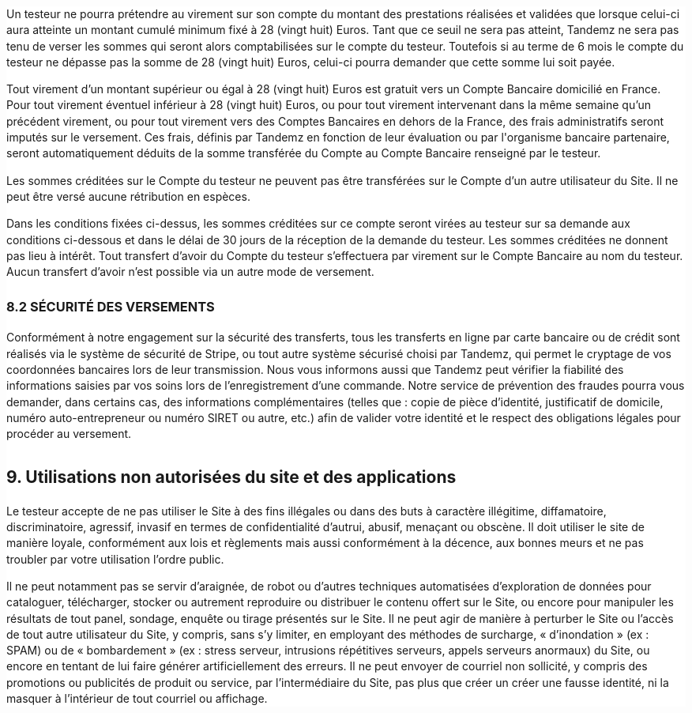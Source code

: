 Un testeur ne pourra prétendre au virement sur son compte du montant des prestations réalisées et validées que lorsque celui-ci aura atteinte un montant cumulé minimum fixé à 28 (vingt huit) Euros. Tant que ce seuil ne sera pas atteint, Tandemz ne sera pas tenu de verser les sommes qui seront alors comptabilisées sur le compte du testeur. Toutefois si au terme de 6 mois le compte du testeur ne dépasse pas la somme de 28 (vingt huit) Euros, celui-ci pourra demander que cette somme lui soit payée.

Tout virement d’un montant supérieur ou égal à 28 (vingt huit) Euros est gratuit vers un Compte Bancaire domicilié en France. Pour tout virement éventuel inférieur à 28 (vingt huit) Euros, ou pour tout virement intervenant dans la même semaine qu’un précédent virement, ou pour tout virement vers des Comptes Bancaires en dehors de la France, des frais administratifs seront imputés sur le versement. Ces frais, définis par Tandemz en fonction de leur évaluation ou par l'organisme bancaire partenaire, seront automatiquement déduits de la somme transférée du Compte au Compte Bancaire renseigné par le testeur.

Les sommes créditées sur le Compte du testeur ne peuvent pas être transférées sur le Compte d’un autre utilisateur du Site. Il ne peut être versé aucune rétribution en espèces.

Dans les conditions fixées ci-dessus, les sommes créditées sur ce compte seront virées au testeur sur sa demande aux conditions ci-dessous et dans le délai de 30 jours de la réception de la demande du testeur. Les sommes créditées ne donnent pas lieu à intérêt. Tout transfert d’avoir du Compte du testeur s’effectuera par virement sur le Compte Bancaire au nom du testeur. Aucun transfert d’avoir n’est possible via un autre mode de versement.

### 8.2 SÉCURITÉ DES VERSEMENTS

Conformément à notre engagement sur la sécurité des transferts, tous les transferts en ligne par carte bancaire ou de crédit sont réalisés via le système de sécurité de Stripe, ou tout autre système sécurisé choisi par Tandemz, qui permet le cryptage de vos coordonnées bancaires lors de leur transmission. Nous vous informons aussi que Tandemz peut vérifier la fiabilité des informations saisies par vos soins lors de l’enregistrement d’une commande. Notre service de prévention des fraudes pourra vous demander, dans certains cas, des informations complémentaires (telles que : copie de pièce d’identité, justificatif de domicile, numéro auto-entrepreneur ou numéro SIRET ou autre, etc.) afin de valider votre identité et le respect des obligations légales pour procéder au versement.

## 9. Utilisations non autorisées du site et des applications

Le testeur accepte de ne pas utiliser le Site à des fins illégales ou dans des buts à caractère illégitime, diffamatoire, discriminatoire, agressif, invasif en termes de confidentialité d’autrui, abusif, menaçant ou obscène. Il doit utiliser le site de manière loyale, conformément aux lois et règlements mais aussi conformément à la décence, aux bonnes meurs et ne pas troubler par votre utilisation l’ordre public.

Il ne peut notamment pas se servir d’araignée, de robot ou d’autres techniques automatisées d’exploration de données pour cataloguer, télécharger, stocker ou autrement reproduire ou distribuer le contenu offert sur le Site, ou encore pour manipuler les résultats de tout panel, sondage, enquête ou tirage présentés sur le Site. Il ne peut agir de manière à perturber le Site ou l’accès de tout autre utilisateur du Site, y compris, sans s’y limiter, en employant des méthodes de surcharge, « d’inondation » (ex : SPAM) ou de « bombardement » (ex : stress serveur, intrusions répétitives serveurs, appels serveurs anormaux) du Site, ou encore en tentant de lui faire générer artificiellement des erreurs. Il ne peut envoyer de courriel non sollicité, y compris des promotions ou publicités de produit ou service, par l’intermédiaire du Site, pas plus que créer un créer une fausse identité, ni la masquer à l’intérieur de tout courriel ou affichage.
